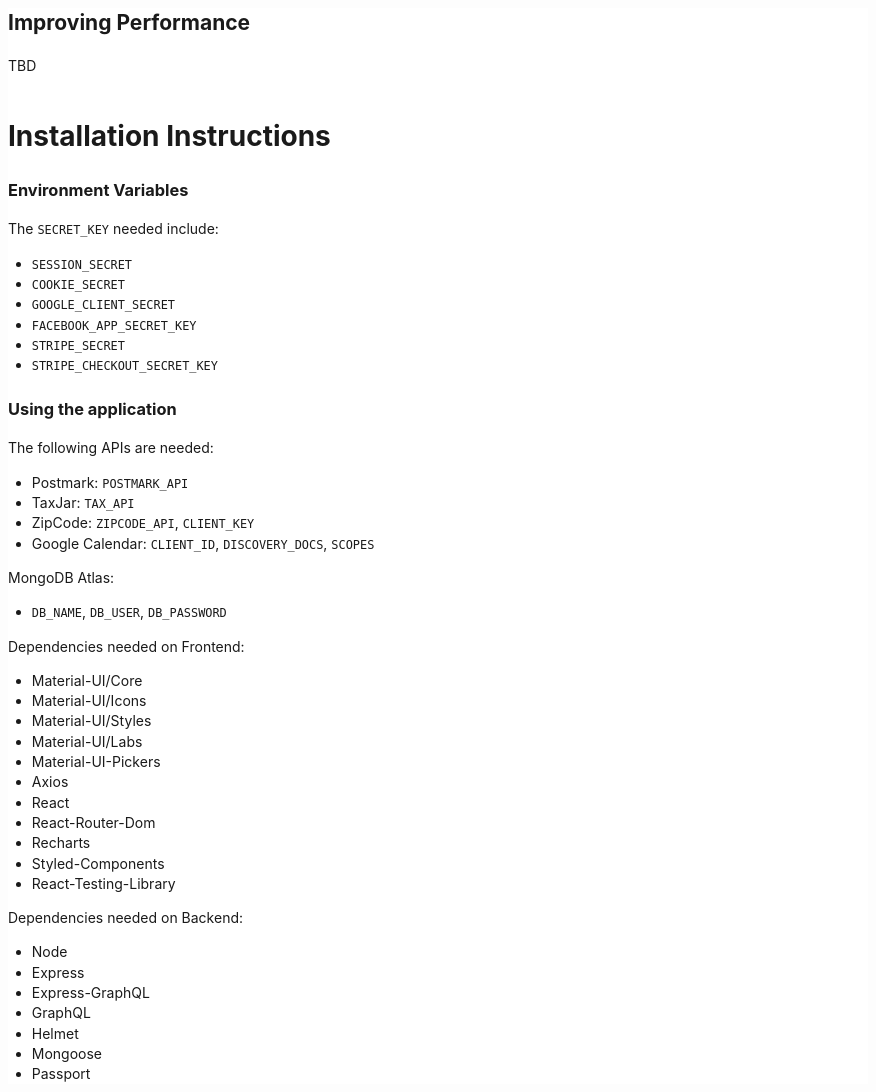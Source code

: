 ## Improving Performance

TBD

# Installation Instructions

### Environment Variables

The `SECRET_KEY` needed include:

- `SESSION_SECRET`
- `COOKIE_SECRET`
- `GOOGLE_CLIENT_SECRET`
- `FACEBOOK_APP_SECRET_KEY`
- `STRIPE_SECRET`
- `STRIPE_CHECKOUT_SECRET_KEY`

### Using the application

The following APIs are needed:

- Postmark: `POSTMARK_API`
- TaxJar: `TAX_API`
- ZipCode: `ZIPCODE_API`, `CLIENT_KEY`
- Google Calendar: `CLIENT_ID`, `DISCOVERY_DOCS`, `SCOPES`

MongoDB Atlas:

- `DB_NAME`, `DB_USER`, `DB_PASSWORD`

Dependencies needed on Frontend:

- Material-UI/Core
- Material-UI/Icons
- Material-UI/Styles
- Material-UI/Labs
- Material-UI-Pickers
- Axios
- React
- React-Router-Dom
- Recharts
- Styled-Components
- React-Testing-Library

Dependencies needed on Backend:

- Node
- Express
- Express-GraphQL
- GraphQL
- Helmet
- Mongoose
- Passport
